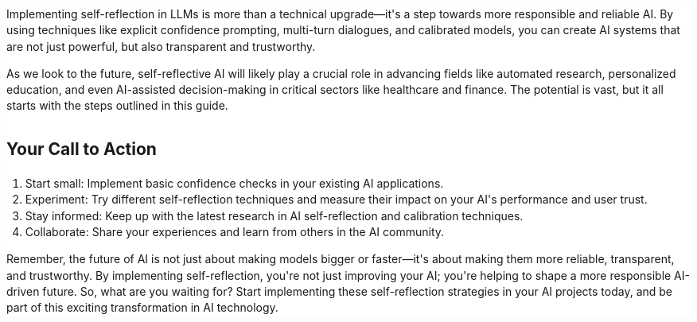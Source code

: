 Implementing self-reflection in LLMs is more than a technical upgrade—it's a step towards more responsible and reliable AI. By using techniques like explicit confidence prompting, multi-turn dialogues, and calibrated models, you can create AI systems that are not just powerful, but also transparent and trustworthy.

As we look to the future, self-reflective AI will likely play a crucial role in advancing fields like automated research, personalized education, and even AI-assisted decision-making in critical sectors like healthcare and finance. The potential is vast, but it all starts with the steps outlined in this guide.

## Your Call to Action

1. Start small: Implement basic confidence checks in your existing AI applications.
2. Experiment: Try different self-reflection techniques and measure their impact on your AI's performance and user trust.
3. Stay informed: Keep up with the latest research in AI self-reflection and calibration techniques.
4. Collaborate: Share your experiences and learn from others in the AI community.

Remember, the future of AI is not just about making models bigger or faster—it's about making them more reliable, transparent, and trustworthy. By implementing self-reflection, you're not just improving your AI; you're helping to shape a more responsible AI-driven future. So, what are you waiting for? Start implementing these self-reflection strategies in your AI projects today, and be part of this exciting transformation in AI technology.
